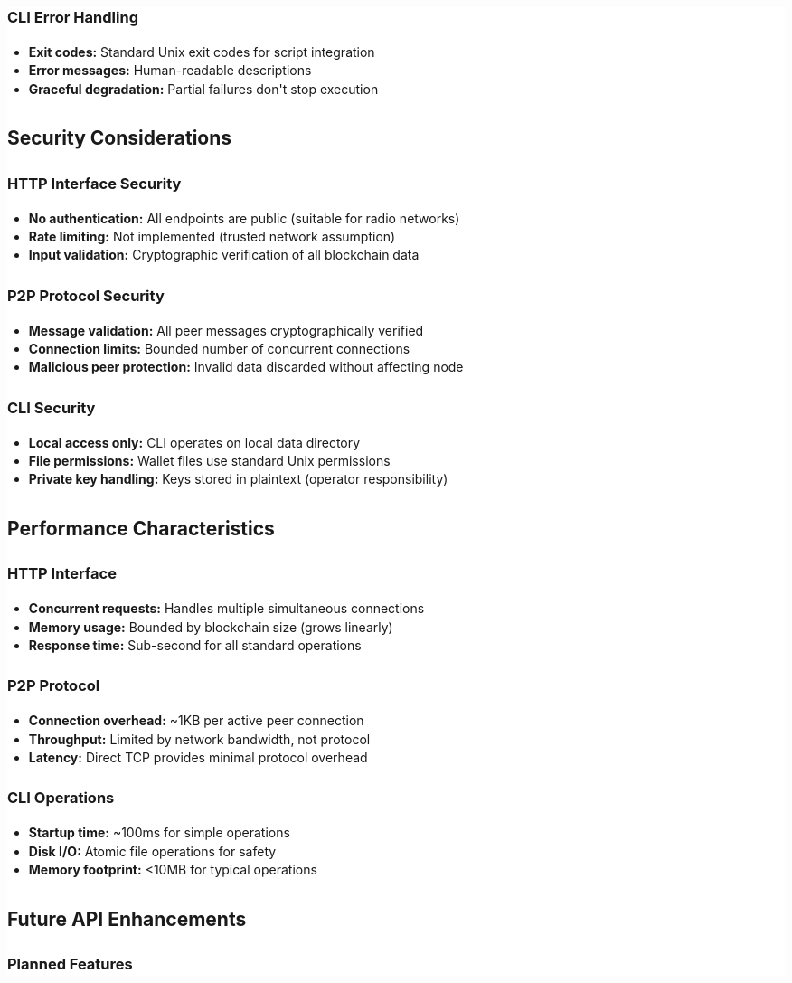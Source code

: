 ### CLI Error Handling

* **Exit codes:** Standard Unix exit codes for script integration
* **Error messages:** Human-readable descriptions
* **Graceful degradation:** Partial failures don't stop execution

## Security Considerations

### HTTP Interface Security

* **No authentication:** All endpoints are public (suitable for radio networks)
* **Rate limiting:** Not implemented (trusted network assumption)
* **Input validation:** Cryptographic verification of all blockchain data

### P2P Protocol Security

* **Message validation:** All peer messages cryptographically verified
* **Connection limits:** Bounded number of concurrent connections
* **Malicious peer protection:** Invalid data discarded without affecting node

### CLI Security

* **Local access only:** CLI operates on local data directory
* **File permissions:** Wallet files use standard Unix permissions
* **Private key handling:** Keys stored in plaintext (operator responsibility)

## Performance Characteristics

### HTTP Interface

* **Concurrent requests:** Handles multiple simultaneous connections
* **Memory usage:** Bounded by blockchain size (grows linearly)
* **Response time:** Sub-second for all standard operations

### P2P Protocol

* **Connection overhead:** \~1KB per active peer connection
* **Throughput:** Limited by network bandwidth, not protocol
* **Latency:** Direct TCP provides minimal protocol overhead

### CLI Operations

* **Startup time:** \~100ms for simple operations
* **Disk I/O:** Atomic file operations for safety
* **Memory footprint:** <10MB for typical operations

## Future API Enhancements

### Planned Features
